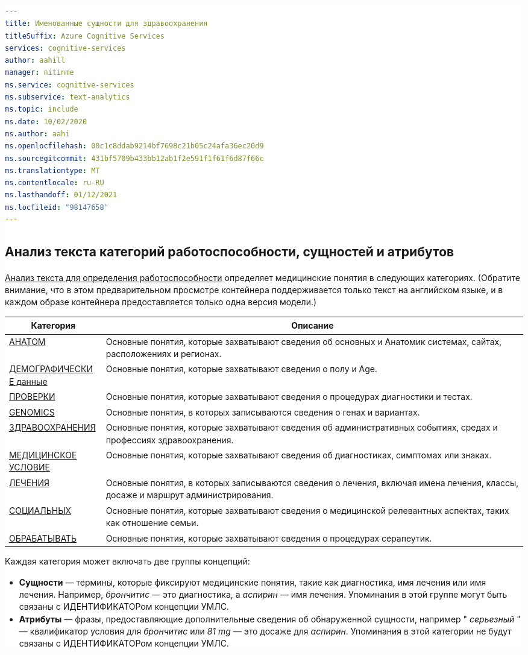 ```yaml
---
title: Именованные сущности для здравоохранения
titleSuffix: Azure Cognitive Services
services: cognitive-services
author: aahill
manager: nitinme
ms.service: cognitive-services
ms.subservice: text-analytics
ms.topic: include
ms.date: 10/02/2020
ms.author: aahi
ms.openlocfilehash: 00c1c8ddab9214bf7698c21b05c24afa36ec20d9
ms.sourcegitcommit: 431bf5709b433bb12ab1f2e591f1f61f6d87f66c
ms.translationtype: MT
ms.contentlocale: ru-RU
ms.lasthandoff: 01/12/2021
ms.locfileid: "98147658"
---
```

## <a name="text-analytics-for-health-categories-entities-and-attributes"></a>Анализ текста категорий работоспособности, сущностей и атрибутов

[Анализ текста для определения работоспособности](../../how-tos/text-analytics-for-health.md) определяет медицинские понятия в следующих категориях.  (Обратите внимание, что в этом предварительном просмотре контейнера поддерживается только текст на английском языке, и в каждом образе контейнера предоставляется только одна версия модели.)


| Категория  | Описание  |
|---------|---------|
| [АНАТОМ](#anatomy) | Основные понятия, которые захватывают сведения об основных и Анатомик системах, сайтах, расположениях и регионах. |
 | [ДЕМОГРАФИЧЕСКИЕ данные](#demographics) | Основные понятия, которые захватывают сведения о полу и Age. |
 | [ПРОВЕРКИ](#examinations) | Основные понятия, которые захватывают сведения о процедурах диагностики и тестах. |
 | [GENOMICS](#genomics) | Основные понятия, в которых записываются сведения о генах и вариантах. |
 | [ЗДРАВООХРАНЕНИЯ](#healthcare) | Основные понятия, которые захватывают сведения об административных событиях, средах и профессиях здравоохранения. |
 | [МЕДИЦИНСКОЕ УСЛОВИЕ](#medical-condition) | Основные понятия, которые захватывают сведения об диагностиках, симптомах или знаках. |
 | [ЛЕЧЕНИЯ](#medication) | Основные понятия, в которых записываются сведения о лечения, включая имена лечения, классы, досаже и маршрут администрирования. |
 | [СОЦИАЛЬНЫХ](#social) | Основные понятия, которые захватывают сведения о медицинской релевантных аспектах, таких как отношение семьи. |
 | [ОБРАБАТЫВАТЬ](#treatment) | Основные понятия, которые захватывают сведения о процедурах серапеутик. |
  
Каждая категория может включать две группы концепций:

* **Сущности** — термины, которые фиксируют медицинские понятия, такие как диагностика, имя лечения или имя лечения.  Например, *брончитис* — это диагностика, а *аспирин* — имя лечения.  Упоминания в этой группе могут быть связаны с ИДЕНТИФИКАТОРом концепции УМЛС.
* **Атрибуты** — фразы, предоставляющие дополнительные сведения об обнаруженной сущности, например " *серьезный* " — квалификатор условия для *брончитис* или *81 mg* — это досаже для *аспирин*.  Упоминания в этой категории не будут связаны с ИДЕНТИФИКАТОРом концепции УМЛС.
